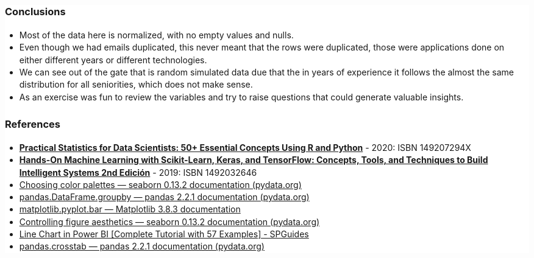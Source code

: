 
### Conclusions

- Most of the data here is normalized, with no empty values and nulls.
- Even though we had emails duplicated, this never meant that the rows were duplicated, those were applications done on either different years or different technologies.
- We can see out of the gate that is random simulated data due that the in years of experience it follows the almost the same distribution for all seniorities, which does not make sense.
- As an exercise was fun to review the variables and try to raise questions that could generate valuable insights.

### References

- **[Practical Statistics for Data Scientists: 50+ Essential Concepts Using R and Python](https://www.amazon.com/Practical-Statistics-Data-Scientists-Essential/dp/149207294X?&_encoding=UTF8&tag=petergedeck-20&linkCode=ur2&linkId=71ac36e6b2d734c5dc9d7d432a1a860c&camp=1789&creative=9325)** - 2020: ISBN 149207294X
- **[Hands-On Machine Learning with Scikit-Learn, Keras, and TensorFlow: Concepts, Tools, and Techniques to Build Intelligent Systems 2nd Edición](https://www.amazon.com/_/dp/1492032646?smid=ATVPDKIKX0DER&_encoding=UTF8&tag=oreilly20-20)** - 2019: ISBN 1492032646
- [Choosing color palettes — seaborn 0.13.2 documentation (pydata.org)](https://seaborn.pydata.org/tutorial/color_palettes.html)
- [pandas.DataFrame.groupby — pandas 2.2.1 documentation (pydata.org)](https://pandas.pydata.org/pandas-docs/stable/reference/api/pandas.DataFrame.groupby.html)
- [matplotlib.pyplot.bar — Matplotlib 3.8.3 documentation](https://matplotlib.org/stable/api/_as_gen/matplotlib.pyplot.bar.html)
- [Controlling figure aesthetics — seaborn 0.13.2 documentation (pydata.org)](https://seaborn.pydata.org/tutorial/aesthetics.html)
- [Line Chart in Power BI [Complete Tutorial with 57 Examples] - SPGuides](https://www.spguides.com/line-chart-in-power-bi/)
- [pandas.crosstab — pandas 2.2.1 documentation (pydata.org)](https://pandas.pydata.org/pandas-docs/stable/reference/api/pandas.crosstab.html)